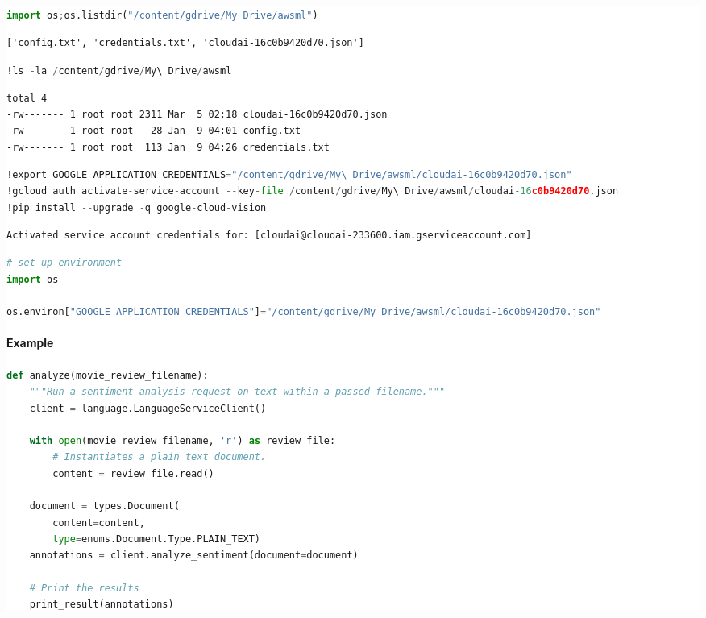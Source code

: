 
```python
import os;os.listdir("/content/gdrive/My Drive/awsml")
```




    ['config.txt', 'credentials.txt', 'cloudai-16c0b9420d70.json']




```python
!ls -la /content/gdrive/My\ Drive/awsml
```

    total 4
    -rw------- 1 root root 2311 Mar  5 02:18 cloudai-16c0b9420d70.json
    -rw------- 1 root root   28 Jan  9 04:01 config.txt
    -rw------- 1 root root  113 Jan  9 04:26 credentials.txt
    


```python
!export GOOGLE_APPLICATION_CREDENTIALS="/content/gdrive/My\ Drive/awsml/cloudai-16c0b9420d70.json"
!gcloud auth activate-service-account --key-file /content/gdrive/My\ Drive/awsml/cloudai-16c0b9420d70.json
!pip install --upgrade -q google-cloud-vision
```

    Activated service account credentials for: [cloudai@cloudai-233600.iam.gserviceaccount.com]
    


```python
# set up environment
import os

os.environ["GOOGLE_APPLICATION_CREDENTIALS"]="/content/gdrive/My Drive/awsml/cloudai-16c0b9420d70.json"
```

#### Example



```python
def analyze(movie_review_filename):
    """Run a sentiment analysis request on text within a passed filename."""
    client = language.LanguageServiceClient()

    with open(movie_review_filename, 'r') as review_file:
        # Instantiates a plain text document.
        content = review_file.read()

    document = types.Document(
        content=content,
        type=enums.Document.Type.PLAIN_TEXT)
    annotations = client.analyze_sentiment(document=document)

    # Print the results
    print_result(annotations)
```
